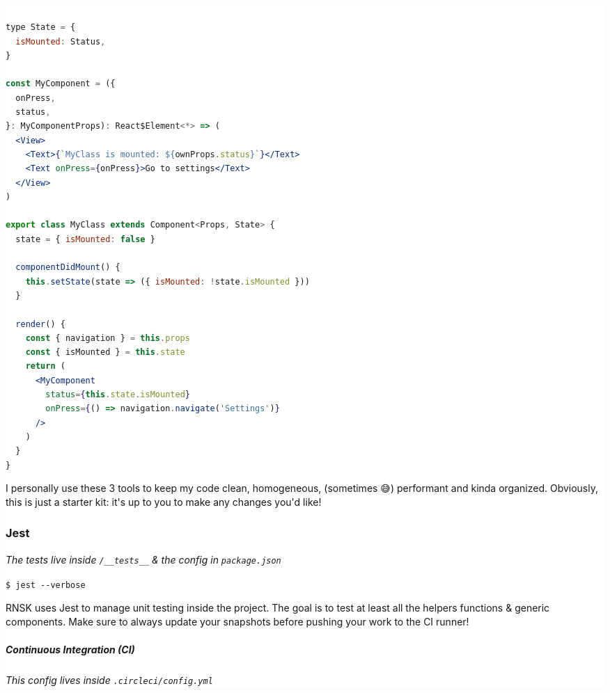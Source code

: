```jsx

type State = {
  isMounted: Status,
}

const MyComponent = ({
  onPress,
  status,
}: MyComponentProps): React$Element<*> => (
  <View>
    <Text>{`MyClass is mounted: ${ownProps.status}`}</Text>
    <Text onPress={onPress}>Go to settings</Text>
  </View>
)

export class MyClass extends Component<Props, State> {
  state = { isMounted: false }

  componentDidMount() {
    this.setState(state => ({ isMounted: !state.isMounted }))
  }

  render() {
    const { navigation } = this.props
    const { isMounted } = this.state
    return (
      <MyComponent
        status={this.state.isMounted}
        onPress={() => navigation.navigate('Settings')}
      />
    )
  }
}
```

I personally use these 3 tools to keep my code clean, homogeneous, (sometimes 😅) performant and kinda organized. Obviously, this is just a starter kit: it's up to you to make any changes you'd like!

### Jest

_The tests live inside `/__tests__` & the config in `package.json`_

```shell
$ jest --verbose
```

RNSK uses Jest to manage unit testing inside the project. The goal is to test at least all the helpers functions & generic components. Make sure to always update your snapshots before pushing your work to the CI runner!

##### Continuous Integration (CI)

_This config lives inside `.circleci/config.yml`_
